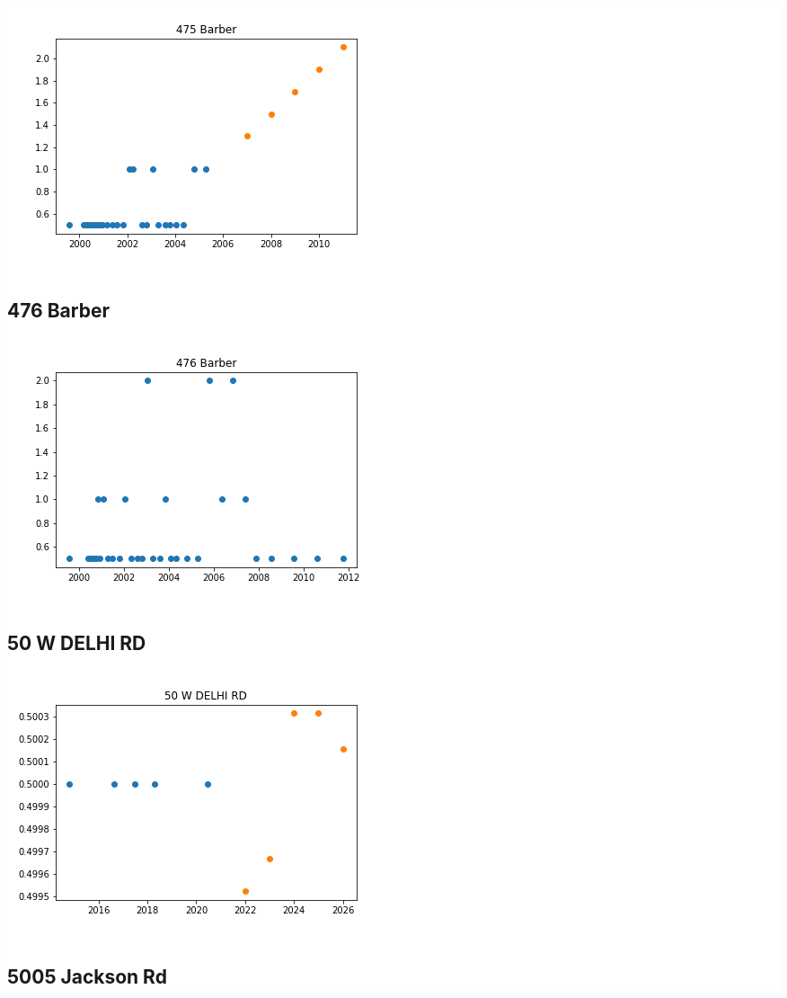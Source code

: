 ![](./fig/475_Barber.png)
## 476 Barber

![](./fig/476_Barber.png)
## 50 W DELHI RD

![](./fig/50_W_DELHI_RD.png)
## 5005 Jackson Rd
